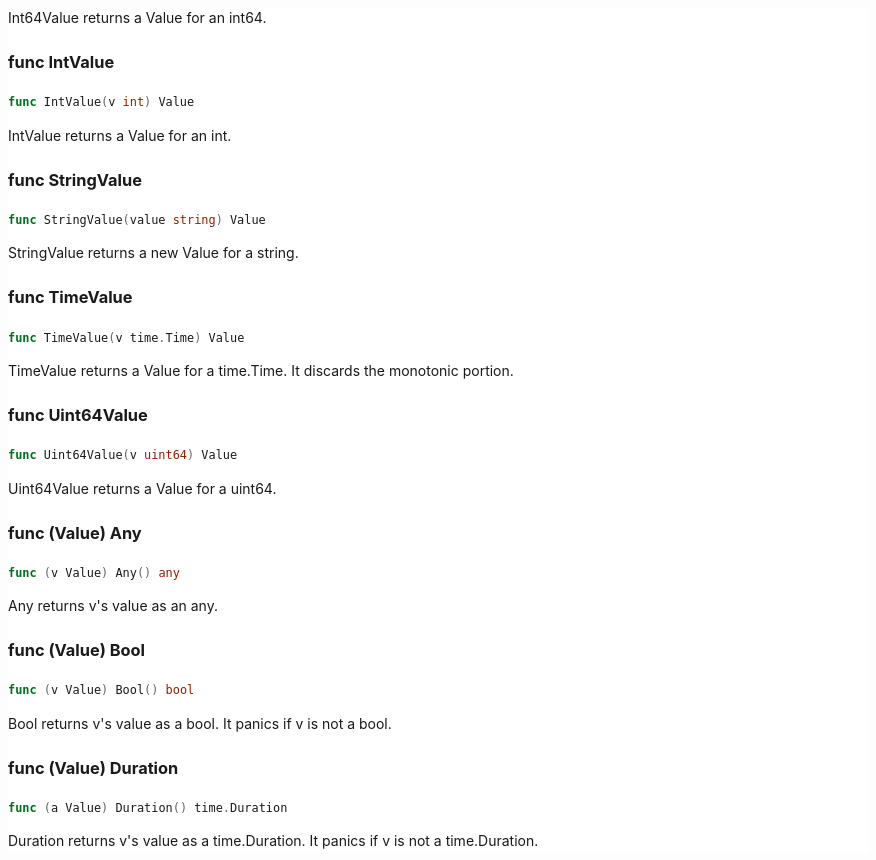 Int64Value returns a Value for an int64.

### func IntValue 

```go
func IntValue(v int) Value
```

IntValue returns a Value for an int.

### func StringValue 

```go
func StringValue(value string) Value
```

StringValue returns a new Value for a string.

### func TimeValue 

```go
func TimeValue(v time.Time) Value
```

TimeValue returns a Value for a time.Time. It discards the monotonic
portion.

### func Uint64Value 

```go
func Uint64Value(v uint64) Value
```

Uint64Value returns a Value for a uint64.

### func (Value) Any 

```go
func (v Value) Any() any
```

Any returns v\'s value as an any.

### func (Value) Bool 

```go
func (v Value) Bool() bool
```

Bool returns v\'s value as a bool. It panics if v is not a bool.

### func (Value) Duration 

```go
func (a Value) Duration() time.Duration
```

Duration returns v\'s value as a time.Duration. It panics if v is not a
time.Duration.
